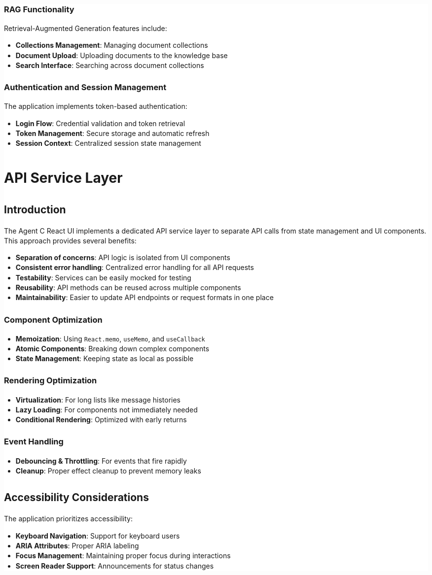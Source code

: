 ### RAG Functionality

Retrieval-Augmented Generation features include:

- **Collections Management**: Managing document collections
- **Document Upload**: Uploading documents to the knowledge base
- **Search Interface**: Searching across document collections

### Authentication and Session Management

The application implements token-based authentication:

- **Login Flow**: Credential validation and token retrieval
- **Token Management**: Secure storage and automatic refresh
- **Session Context**: Centralized session state management

# API Service Layer

## Introduction

The Agent C React UI implements a dedicated API service layer to separate API calls from state management and UI components. This approach provides several benefits:

- **Separation of concerns**: API logic is isolated from UI components
- **Consistent error handling**: Centralized error handling for all API requests
- **Testability**: Services can be easily mocked for testing
- **Reusability**: API methods can be reused across multiple components
- **Maintainability**: Easier to update API endpoints or request formats in one place

### Component Optimization

- **Memoization**: Using `React.memo`, `useMemo`, and `useCallback`
- **Atomic Components**: Breaking down complex components
- **State Management**: Keeping state as local as possible

### Rendering Optimization

- **Virtualization**: For long lists like message histories
- **Lazy Loading**: For components not immediately needed
- **Conditional Rendering**: Optimized with early returns

### Event Handling

- **Debouncing & Throttling**: For events that fire rapidly
- **Cleanup**: Proper effect cleanup to prevent memory leaks

## Accessibility Considerations

The application prioritizes accessibility:

- **Keyboard Navigation**: Support for keyboard users
- **ARIA Attributes**: Proper ARIA labeling
- **Focus Management**: Maintaining proper focus during interactions
- **Screen Reader Support**: Announcements for status changes
